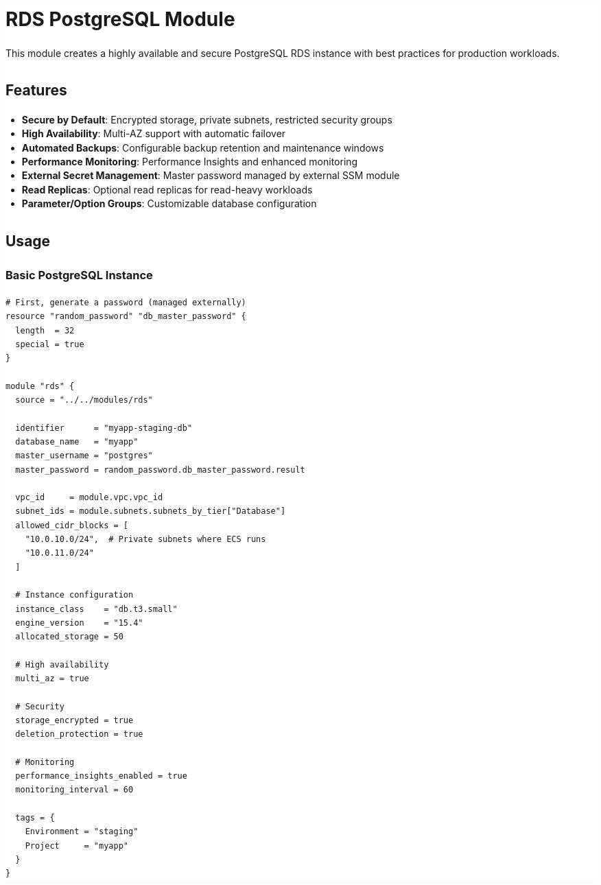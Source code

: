# RDS PostgreSQL Module

This module creates a highly available and secure PostgreSQL RDS instance with best practices for production workloads.

## Features

- **Secure by Default**: Encrypted storage, private subnets, restricted security groups
- **High Availability**: Multi-AZ support with automatic failover
- **Automated Backups**: Configurable backup retention and maintenance windows
- **Performance Monitoring**: Performance Insights and enhanced monitoring
- **External Secret Management**: Master password managed by external SSM module
- **Read Replicas**: Optional read replicas for read-heavy workloads
- **Parameter/Option Groups**: Customizable database configuration

## Usage

### Basic PostgreSQL Instance

```hcl
# First, generate a password (managed externally)
resource "random_password" "db_master_password" {
  length  = 32
  special = true
}

module "rds" {
  source = "../../modules/rds"

  identifier      = "myapp-staging-db"
  database_name   = "myapp"
  master_username = "postgres"
  master_password = random_password.db_master_password.result

  vpc_id     = module.vpc.vpc_id
  subnet_ids = module.subnets.subnets_by_tier["Database"]
  allowed_cidr_blocks = [
    "10.0.10.0/24",  # Private subnets where ECS runs
    "10.0.11.0/24"
  ]

  # Instance configuration
  instance_class    = "db.t3.small"
  engine_version    = "15.4"
  allocated_storage = 50

  # High availability
  multi_az = true

  # Security
  storage_encrypted = true
  deletion_protection = true

  # Monitoring
  performance_insights_enabled = true
  monitoring_interval = 60

  tags = {
    Environment = "staging"
    Project     = "myapp"
  }
}
```